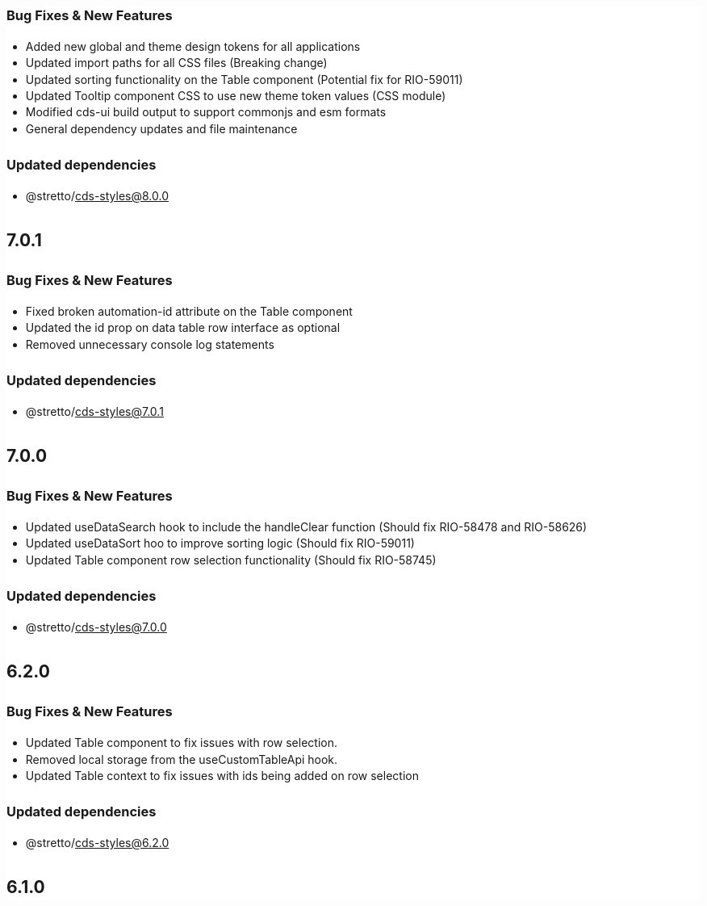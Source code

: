 ### Bug Fixes & New Features

- Added new global and theme design tokens for all applications
- Updated import paths for all CSS files (Breaking change)
- Updated sorting functionality on the Table component (Potential fix for RIO-59011)
- Updated Tooltip component CSS to use new theme token values (CSS module)
- Modified cds-ui build output to support commonjs and esm formats
- General dependency updates and file maintenance

### Updated dependencies

- @stretto/cds-styles@8.0.0

## 7.0.1

### Bug Fixes & New Features

- Fixed broken automation-id attribute on the Table component
- Updated the id prop on data table row interface as optional
- Removed unnecessary console log statements

### Updated dependencies

- @stretto/cds-styles@7.0.1

## 7.0.0

### Bug Fixes & New Features

- Updated useDataSearch hook to include the handleClear function (Should fix RIO-58478 and RIO-58626)
- Updated useDataSort hoo to improve sorting logic (Should fix RIO-59011)
- Updated Table component row selection functionality (Should fix RIO-58745)

### Updated dependencies

- @stretto/cds-styles@7.0.0

## 6.2.0

### Bug Fixes & New Features

- Updated Table component to fix issues with row selection.
- Removed local storage from the useCustomTableApi hook.
- Updated Table context to fix issues with ids being added on row selection

### Updated dependencies

- @stretto/cds-styles@6.2.0

## 6.1.0
